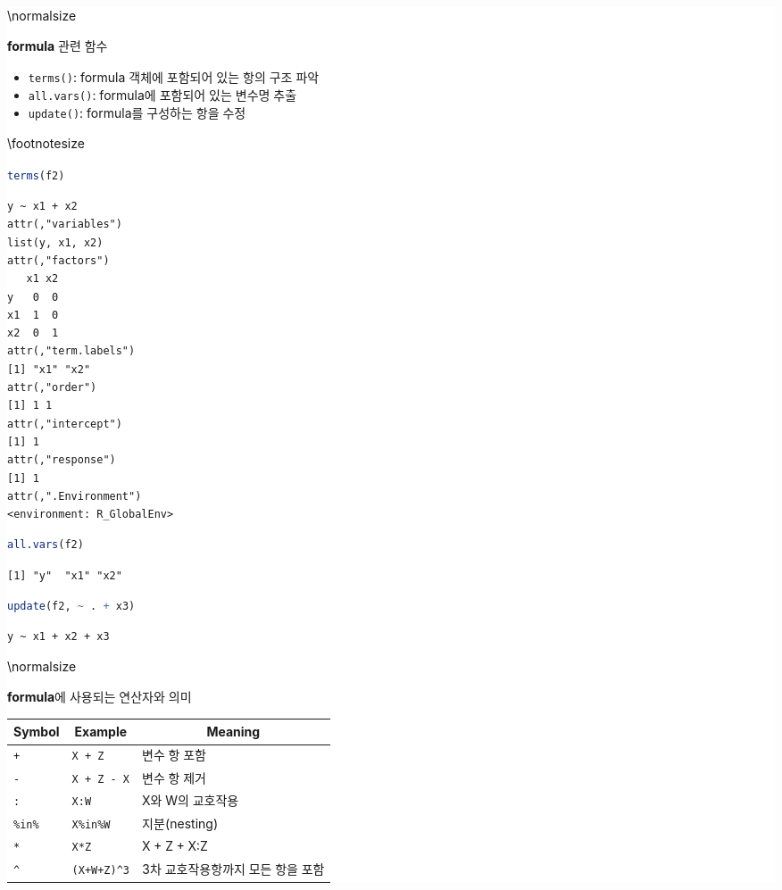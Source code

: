  \normalsize


**formula** 관련 함수

- `terms()`: formula 객체에 포함되어 있는 항의 구조 파악 
- `all.vars()`:  formula에 포함되어 있는 변수명 추출
- `update()`: formula를 구성하는 항을 수정


\footnotesize


```r
terms(f2)
```

```
y ~ x1 + x2
attr(,"variables")
list(y, x1, x2)
attr(,"factors")
   x1 x2
y   0  0
x1  1  0
x2  0  1
attr(,"term.labels")
[1] "x1" "x2"
attr(,"order")
[1] 1 1
attr(,"intercept")
[1] 1
attr(,"response")
[1] 1
attr(,".Environment")
<environment: R_GlobalEnv>
```

```r
all.vars(f2)
```

```
[1] "y"  "x1" "x2"
```

```r
update(f2, ~ . + x3)
```

```
y ~ x1 + x2 + x3
```

 \normalsize



**formula**에 사용되는 연산자와 의미


| Symbol  | Example      | Meaning                             |
|---------|--------------|-------------------------------------|
| `+`     | `X + Z`      | 변수 항 포함                        |
| `-`     | `X + Z - X`  | 변수 항 제거                        |
| `:`     | `X:W`        | X와 W의 교호작용                    |
| `%in%`  | `X%in%W`     | 지분(nesting)                       |
| `*`     | `X*Z`        | X + Z + X:Z                         |
| `^`     | `(X+W+Z)^3`  | 3차 교호작용항까지 모든 항을 포함   |